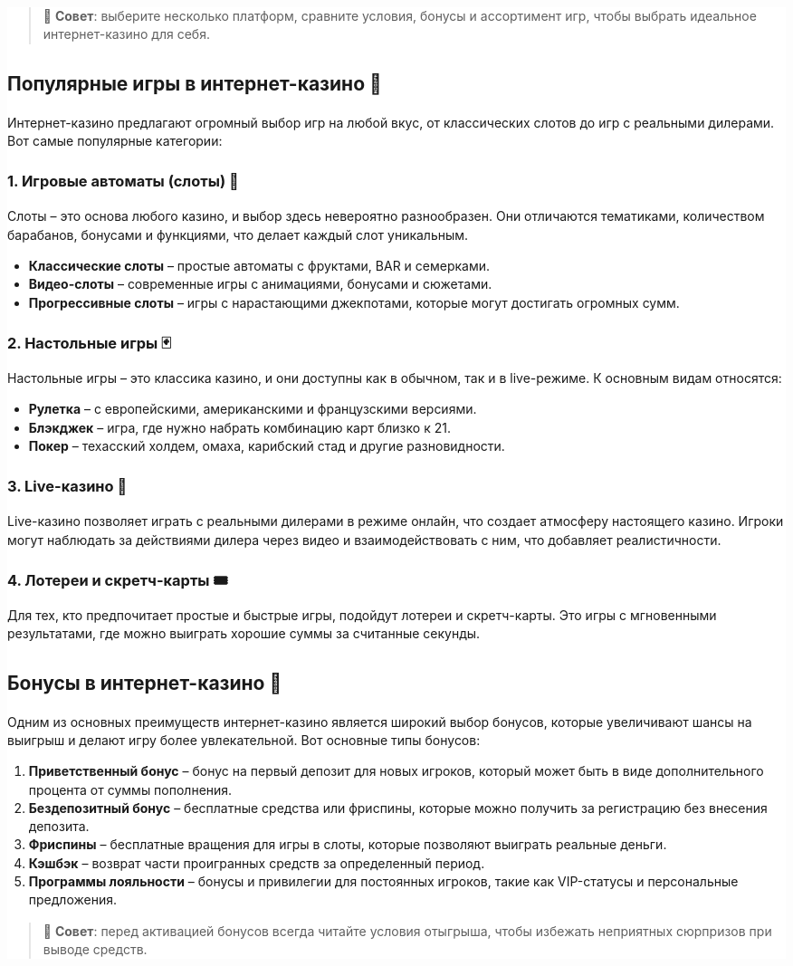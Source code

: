 > 🎯 **Совет**: выберите несколько платформ, сравните условия, бонусы и ассортимент игр, чтобы выбрать идеальное интернет-казино для себя.

## Популярные игры в интернет-казино 🎲

Интернет-казино предлагают огромный выбор игр на любой вкус, от классических слотов до игр с реальными дилерами. Вот самые популярные категории:

### 1. Игровые автоматы (слоты) 🎰

Слоты – это основа любого казино, и выбор здесь невероятно разнообразен. Они отличаются тематиками, количеством барабанов, бонусами и функциями, что делает каждый слот уникальным.

- **Классические слоты** – простые автоматы с фруктами, BAR и семерками.
- **Видео-слоты** – современные игры с анимациями, бонусами и сюжетами.
- **Прогрессивные слоты** – игры с нарастающими джекпотами, которые могут достигать огромных сумм.

### 2. Настольные игры 🃏

Настольные игры – это классика казино, и они доступны как в обычном, так и в live-режиме. К основным видам относятся:

- **Рулетка** – с европейскими, американскими и французскими версиями.
- **Блэкджек** – игра, где нужно набрать комбинацию карт близко к 21.
- **Покер** – техасский холдем, омаха, карибский стад и другие разновидности.

### 3. Live-казино 🎥

Live-казино позволяет играть с реальными дилерами в режиме онлайн, что создает атмосферу настоящего казино. Игроки могут наблюдать за действиями дилера через видео и взаимодействовать с ним, что добавляет реалистичности.

### 4. Лотереи и скретч-карты 🎟️

Для тех, кто предпочитает простые и быстрые игры, подойдут лотереи и скретч-карты. Это игры с мгновенными результатами, где можно выиграть хорошие суммы за считанные секунды.

## Бонусы в интернет-казино 🎁

Одним из основных преимуществ интернет-казино является широкий выбор бонусов, которые увеличивают шансы на выигрыш и делают игру более увлекательной. Вот основные типы бонусов:

1. **Приветственный бонус** – бонус на первый депозит для новых игроков, который может быть в виде дополнительного процента от суммы пополнения.
2. **Бездепозитный бонус** – бесплатные средства или фриспины, которые можно получить за регистрацию без внесения депозита.
3. **Фриспины** – бесплатные вращения для игры в слоты, которые позволяют выиграть реальные деньги.
4. **Кэшбэк** – возврат части проигранных средств за определенный период.
5. **Программы лояльности** – бонусы и привилегии для постоянных игроков, такие как VIP-статусы и персональные предложения.

> 🎯 **Совет**: перед активацией бонусов всегда читайте условия отыгрыша, чтобы избежать неприятных сюрпризов при выводе средств.
